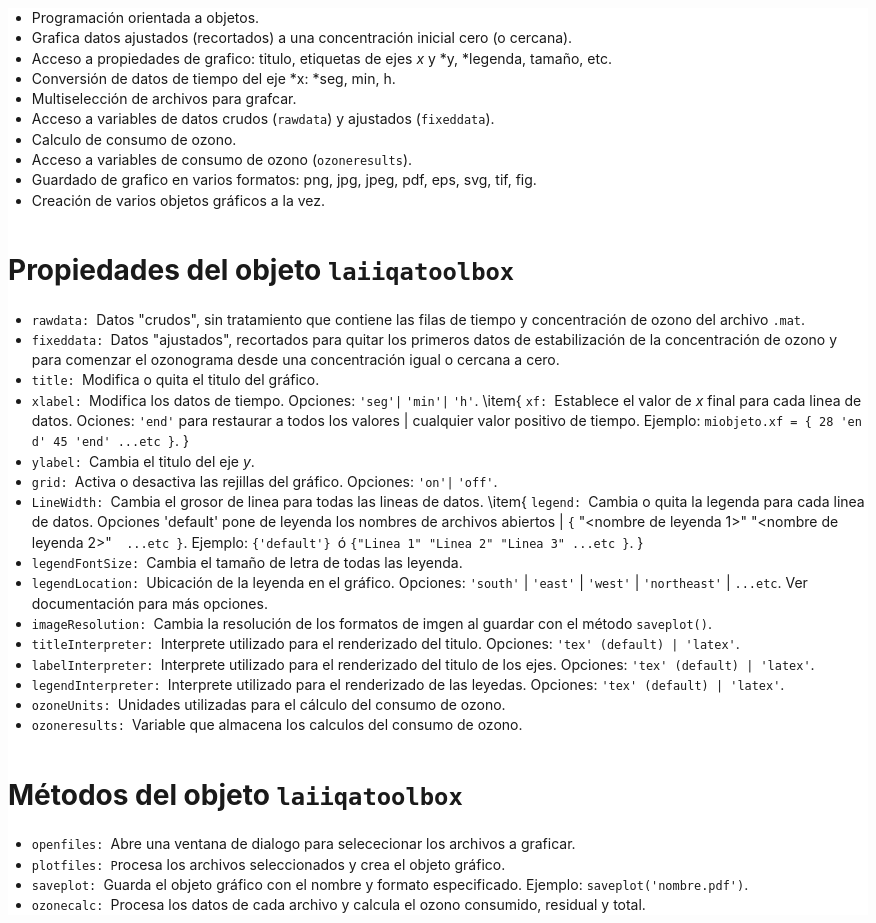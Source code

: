    -  Programación orientada a objetos.
   -  Grafica datos ajustados (recortados) a una concentración inicial cero (o cercana).
   -  Acceso a propiedades de grafico: titulo, etiquetas de ejes *x* y *y, *legenda, tamaño, etc.
   -  Conversión de datos de tiempo del eje *x: *seg, min, h.
   -  Multiselección de archivos para grafcar.
   -  Acceso a variables de datos crudos (`rawdata`) y ajustados (`fixeddata`).
   -  Calculo de consumo de ozono.
   -  Acceso a variables de consumo de ozono (`ozoneresults`).
   -  Guardado de grafico en varios formatos: png, jpg, jpeg, pdf, eps, svg, tif, fig.
   -  Creación de varios objetos gráficos a la vez.

# Propiedades del objeto `laiiqatoolbox`

   -  `rawdata: `Datos "crudos", sin tratamiento que contiene las filas de tiempo y concentración de ozono del archivo `.mat`.
   -  `fixeddata: `Datos "ajustados", recortados para quitar los primeros datos de estabilización de la concentración de ozono y para comenzar el ozonograma desde una concentración igual o cercana a cero.
   -  `title: `Modifica o quita el titulo del gráfico.
   -  `xlabel: `Modifica los datos de tiempo. Opciones: `'seg'|` `'min'|` `'h'`.
   \item{ `xf: `Establece el valor de *x* final para cada linea de datos. Ociones: `'end'` para restaurar a todos los valores | cualquier valor positivo de tiempo. Ejemplo: `miobjeto.xf = { 28 'end' 45 'end' ...etc }`. }
   -  `ylabel: `Cambia el titulo del eje *y*.
   -  `grid: `Activa o desactiva las rejillas del gráfico. Opciones: `'on'|` `'off'`.
   -  `LineWidth: `Cambia el grosor de linea para todas las lineas de datos.
   \item{ `legend: `Cambia o quita la legenda para cada linea de datos. Opciones 'default' pone de leyenda los nombres de archivos abiertos | `{` "<nombre de leyenda 1>"  "<nombre de leyenda 2>"`  ...etc }`. Ejemplo: `{'default'} `ó `{"Linea 1" "Linea 2" "Linea 3" ...etc }`. }
   -  `legendFontSize: `Cambia el tamaño de letra de todas las leyenda.
   -  `legendLocation: `Ubicación de la leyenda en el gráfico. Opciones:  `'south'` | `'east'` | `'west'` | `'northeast'` | `...etc`. Ver documentación para más opciones.
   -  `imageResolution: `Cambia la resolución de los formatos de imgen al guardar con el método `saveplot()`.
   -  `titleInterpreter: `Interprete utilizado para el renderizado del titulo. Opciones: `'tex' (default) | 'latex'`.
   -  `labelInterpreter: `Interprete utilizado para el renderizado del titulo de los ejes. Opciones: `'tex' (default) | 'latex'`.
   -  `legendInterpreter: `Interprete utilizado para el renderizado de las leyedas. Opciones: `'tex' (default) | 'latex'`.
   -  `ozoneUnits: `Unidades utilizadas para el cálculo del consumo de ozono.
   -  `ozoneresults: `Variable que almacena los calculos del consumo de ozono.

# Métodos del objeto `laiiqatoolbox`

   -  `openfiles: `Abre una ventana de dialogo para selececionar los archivos a graficar.
   -  `plotfiles: P`rocesa los archivos seleccionados y crea el objeto gráfico.
   -  `saveplot: `Guarda el objeto gráfico con el nombre y formato especificado. Ejemplo: `saveplot('nombre.pdf')`.
   -  `ozonecalc: `Procesa los datos de cada archivo y calcula el ozono consumido, residual y total.
